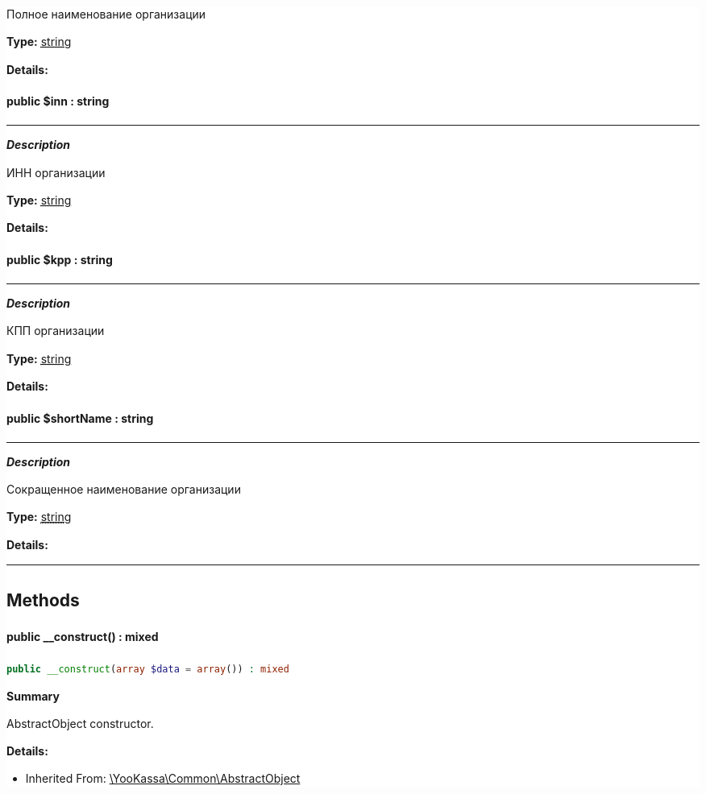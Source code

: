 Полное наименование организации

**Type:** <a href="../string"><abbr title="string">string</abbr></a>

**Details:**


<a name="property_inn"></a>
#### public $inn : string
---
***Description***

ИНН организации

**Type:** <a href="../string"><abbr title="string">string</abbr></a>

**Details:**


<a name="property_kpp"></a>
#### public $kpp : string
---
***Description***

КПП организации

**Type:** <a href="../string"><abbr title="string">string</abbr></a>

**Details:**


<a name="property_shortName"></a>
#### public $shortName : string
---
***Description***

Сокращенное наименование организации

**Type:** <a href="../string"><abbr title="string">string</abbr></a>

**Details:**



---
## Methods
<a name="method___construct" class="anchor"></a>
#### public __construct() : mixed

```php
public __construct(array $data = array()) : mixed
```

**Summary**

AbstractObject constructor.

**Details:**
* Inherited From: [\YooKassa\Common\AbstractObject](../classes/YooKassa-Common-AbstractObject.md)
